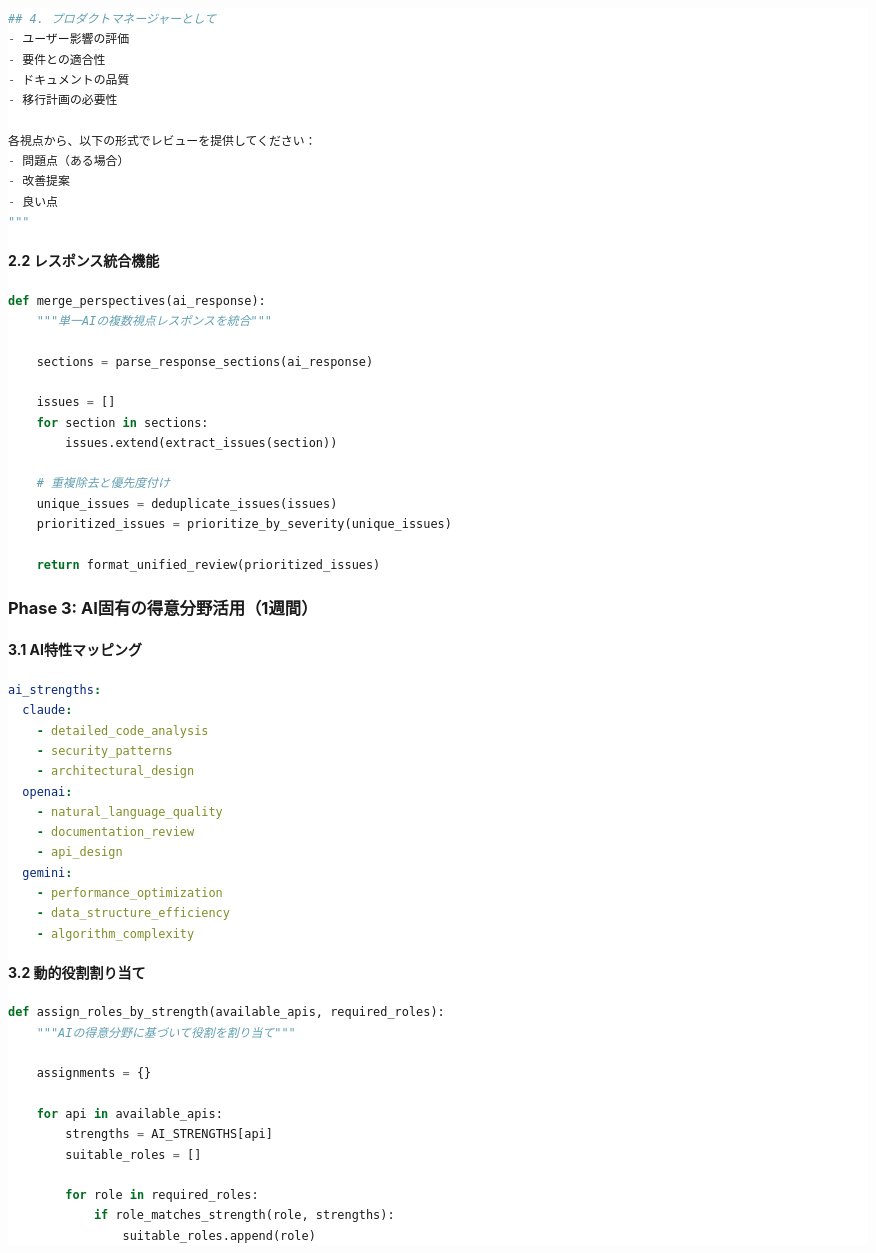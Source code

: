 ```python
## 4. プロダクトマネージャーとして
- ユーザー影響の評価
- 要件との適合性
- ドキュメントの品質
- 移行計画の必要性

各視点から、以下の形式でレビューを提供してください：
- 問題点（ある場合）
- 改善提案
- 良い点
"""
```

#### 2.2 レスポンス統合機能
```python
def merge_perspectives(ai_response):
    """単一AIの複数視点レスポンスを統合"""
    
    sections = parse_response_sections(ai_response)
    
    issues = []
    for section in sections:
        issues.extend(extract_issues(section))
    
    # 重複除去と優先度付け
    unique_issues = deduplicate_issues(issues)
    prioritized_issues = prioritize_by_severity(unique_issues)
    
    return format_unified_review(prioritized_issues)
```

### Phase 3: AI固有の得意分野活用（1週間）

#### 3.1 AI特性マッピング
```yaml
ai_strengths:
  claude:
    - detailed_code_analysis
    - security_patterns
    - architectural_design
  openai:
    - natural_language_quality
    - documentation_review
    - api_design
  gemini:
    - performance_optimization
    - data_structure_efficiency
    - algorithm_complexity
```

#### 3.2 動的役割割り当て
```python
def assign_roles_by_strength(available_apis, required_roles):
    """AIの得意分野に基づいて役割を割り当て"""
    
    assignments = {}
    
    for api in available_apis:
        strengths = AI_STRENGTHS[api]
        suitable_roles = []
        
        for role in required_roles:
            if role_matches_strength(role, strengths):
                suitable_roles.append(role)
```